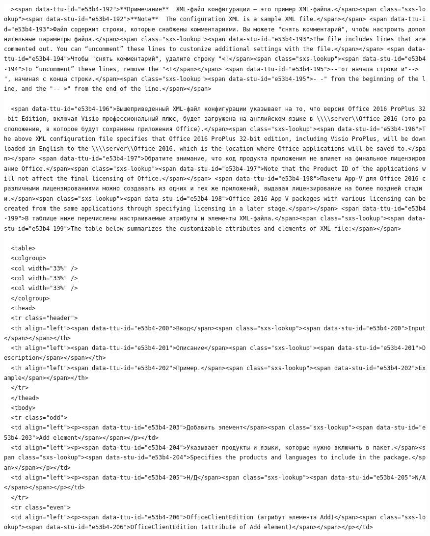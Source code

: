       ><span data-ttu-id="e53b4-192">**Примечание**  XML-файл конфигурации — это пример XML-файла.</span><span class="sxs-lookup"><span data-stu-id="e53b4-192">**Note**  The configuration XML is a sample XML file.</span></span> <span data-ttu-id="e53b4-193">Файл содержит строки, которые снабжены комментариями. Вы можете "снять комментарий", чтобы настроить дополнительные параметры файла.</span><span class="sxs-lookup"><span data-stu-id="e53b4-193">The file includes lines that are commented out. You can “uncomment” these lines to customize additional settings with the file.</span></span> <span data-ttu-id="e53b4-194">Чтобы "снять комментарий", удалите строку "<!</span><span class="sxs-lookup"><span data-stu-id="e53b4-194">To “uncomment” these lines, remove the "<!</span></span> <span data-ttu-id="e53b4-195">--"от начала строки и"--> ", начиная с конца строки.</span><span class="sxs-lookup"><span data-stu-id="e53b4-195">- -" from the beginning of the line, and the "-- >" from the end of the line.</span></span>

      <span data-ttu-id="e53b4-196">Вышеприведенный XML-файл конфигурации указывает на то, что версия Office 2016 ProPlus 32-bit Edition, включая Visio профессиональный плюс, будет загружена на английском языке в \\\\server\\Office 2016 (это расположение, в которое будут сохранены приложения Office).</span><span class="sxs-lookup"><span data-stu-id="e53b4-196">The above XML configuration file specifies that Office 2016 ProPlus 32-bit edition, including Visio ProPlus, will be downloaded in English to the \\\\server\\Office 2016, which is the location where Office applications will be saved to.</span></span> <span data-ttu-id="e53b4-197">Обратите внимание, что код продукта приложения не влияет на финальное лицензирование Office.</span><span class="sxs-lookup"><span data-stu-id="e53b4-197">Note that the Product ID of the applications will not affect the final licensing of Office.</span></span> <span data-ttu-id="e53b4-198">Пакеты App-V для Office 2016 с различными лицензированиями можно создавать из одних и тех же приложений, выдавая лицензирование на более поздней стадии.</span><span class="sxs-lookup"><span data-stu-id="e53b4-198">Office 2016 App-V packages with various licensing can be created from the same applications through specifying licensing in a later stage.</span></span> <span data-ttu-id="e53b4-199">В таблице ниже перечислены настраиваемые атрибуты и элементы XML-файла.</span><span class="sxs-lookup"><span data-stu-id="e53b4-199">The table below summarizes the customizable attributes and elements of XML file:</span></span>

      <table>
      <colgroup>
      <col width="33%" />
      <col width="33%" />
      <col width="33%" />
      </colgroup>
      <thead>
      <tr class="header">
      <th align="left"><span data-ttu-id="e53b4-200">Ввод</span><span class="sxs-lookup"><span data-stu-id="e53b4-200">Input</span></span></th>
      <th align="left"><span data-ttu-id="e53b4-201">Описание</span><span class="sxs-lookup"><span data-stu-id="e53b4-201">Description</span></span></th>
      <th align="left"><span data-ttu-id="e53b4-202">Пример.</span><span class="sxs-lookup"><span data-stu-id="e53b4-202">Example</span></span></th>
      </tr>
      </thead>
      <tbody>
      <tr class="odd">
      <td align="left"><p><span data-ttu-id="e53b4-203">Добавить элемент</span><span class="sxs-lookup"><span data-stu-id="e53b4-203">Add element</span></span></p></td>
      <td align="left"><p><span data-ttu-id="e53b4-204">Указывает продукты и языки, которые нужно включить в пакет.</span><span class="sxs-lookup"><span data-stu-id="e53b4-204">Specifies the products and languages to include in the package.</span></span></p></td>
      <td align="left"><p><span data-ttu-id="e53b4-205">Н/Д</span><span class="sxs-lookup"><span data-stu-id="e53b4-205">N/A</span></span></p></td>
      </tr>
      <tr class="even">
      <td align="left"><p><span data-ttu-id="e53b4-206">OfficeClientEdition (атрибут элемента Add)</span><span class="sxs-lookup"><span data-stu-id="e53b4-206">OfficeClientEdition (attribute of Add element)</span></span></p></td>